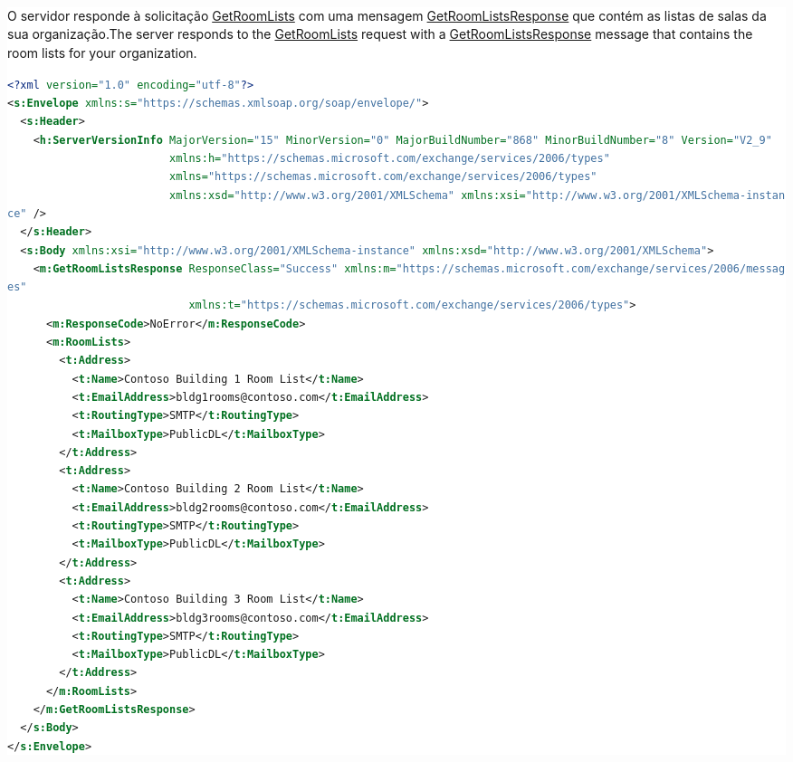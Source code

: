 <span data-ttu-id="6456e-138">O servidor responde à solicitação [GetRoomLists](https://msdn.microsoft.com/library/55d451f9-547f-44ac-872e-9cb220ea7b7c%28Office.15%29.aspx) com uma mensagem [GetRoomListsResponse](https://msdn.microsoft.com/library/8c736f68-1026-496a-b12f-c169c078abd0%28Office.15%29.aspx) que contém as listas de salas da sua organização.</span><span class="sxs-lookup"><span data-stu-id="6456e-138">The server responds to the [GetRoomLists](https://msdn.microsoft.com/library/55d451f9-547f-44ac-872e-9cb220ea7b7c%28Office.15%29.aspx) request with a [GetRoomListsResponse](https://msdn.microsoft.com/library/8c736f68-1026-496a-b12f-c169c078abd0%28Office.15%29.aspx) message that contains the room lists for your organization.</span></span> 
  
```XML
<?xml version="1.0" encoding="utf-8"?>
<s:Envelope xmlns:s="https://schemas.xmlsoap.org/soap/envelope/">
  <s:Header>
    <h:ServerVersionInfo MajorVersion="15" MinorVersion="0" MajorBuildNumber="868" MinorBuildNumber="8" Version="V2_9" 
                         xmlns:h="https://schemas.microsoft.com/exchange/services/2006/types" 
                         xmlns="https://schemas.microsoft.com/exchange/services/2006/types" 
                         xmlns:xsd="http://www.w3.org/2001/XMLSchema" xmlns:xsi="http://www.w3.org/2001/XMLSchema-instance" />
  </s:Header>
  <s:Body xmlns:xsi="http://www.w3.org/2001/XMLSchema-instance" xmlns:xsd="http://www.w3.org/2001/XMLSchema">
    <m:GetRoomListsResponse ResponseClass="Success" xmlns:m="https://schemas.microsoft.com/exchange/services/2006/messages" 
                            xmlns:t="https://schemas.microsoft.com/exchange/services/2006/types">
      <m:ResponseCode>NoError</m:ResponseCode>
      <m:RoomLists>
        <t:Address>
          <t:Name>Contoso Building 1 Room List</t:Name>
          <t:EmailAddress>bldg1rooms@contoso.com</t:EmailAddress>
          <t:RoutingType>SMTP</t:RoutingType>
          <t:MailboxType>PublicDL</t:MailboxType>
        </t:Address>
        <t:Address>
          <t:Name>Contoso Building 2 Room List</t:Name>
          <t:EmailAddress>bldg2rooms@contoso.com</t:EmailAddress>
          <t:RoutingType>SMTP</t:RoutingType>
          <t:MailboxType>PublicDL</t:MailboxType>
        </t:Address>
        <t:Address>
          <t:Name>Contoso Building 3 Room List</t:Name>
          <t:EmailAddress>bldg3rooms@contoso.com</t:EmailAddress>
          <t:RoutingType>SMTP</t:RoutingType>
          <t:MailboxType>PublicDL</t:MailboxType>
        </t:Address>
      </m:RoomLists>
    </m:GetRoomListsResponse>
  </s:Body>
</s:Envelope>

```
